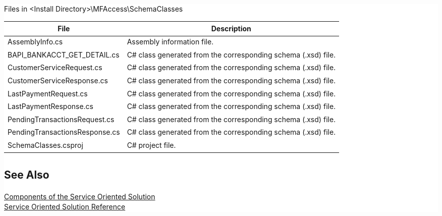   
 Files in \<Install Directory\>\MFAccess\SchemaClasses  
  
|File|Description|  
|----------|-----------------|  
|AssemblyInfo.cs|Assembly information file.|  
|BAPI_BANKACCT_GET_DETAIL.cs|C# class generated from the corresponding schema (.xsd) file.|  
|CustomerServiceRequest.cs|C# class generated from the corresponding schema (.xsd) file.|  
|CustomerServiceResponse.cs|C# class generated from the corresponding schema (.xsd) file.|  
|LastPaymentRequest.cs|C# class generated from the corresponding schema (.xsd) file.|  
|LastPaymentResponse.cs|C# class generated from the corresponding schema (.xsd) file.|  
|PendingTransactionsRequest.cs|C# class generated from the corresponding schema (.xsd) file.|  
|PendingTransactionsResponse.cs|C# class generated from the corresponding schema (.xsd) file.|  
|SchemaClasses.csproj|C# project file.|  
  
## See Also  
 [Components of the Service Oriented Solution](../core/components-of-the-service-oriented-solution.md)   
 [Service Oriented Solution Reference](../core/service-oriented-solution-reference.md)